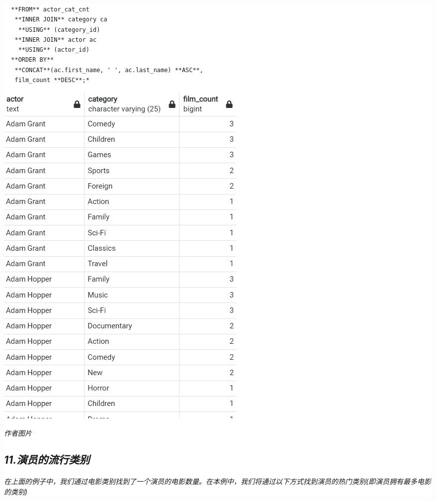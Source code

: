 ```
  **FROM** actor_cat_cnt
   **INNER JOIN** category ca
    **USING** (category_id)
   **INNER JOIN** actor ac
    **USING** (actor_id)
  **ORDER BY** 
   **CONCAT**(ac.first_name, ' ', ac.last_name) **ASC**,
   film_count **DESC**;*
```

*![](img/de2f8194e3d403f2e8d08ef596928aa5.png)*

*作者图片*

## *11.演员的流行类别*

*在上面的例子中，我们通过电影类别找到了一个演员的电影数量。在本例中，我们将通过以下方式找到演员的热门类别(即演员拥有最多电影的类别)*
